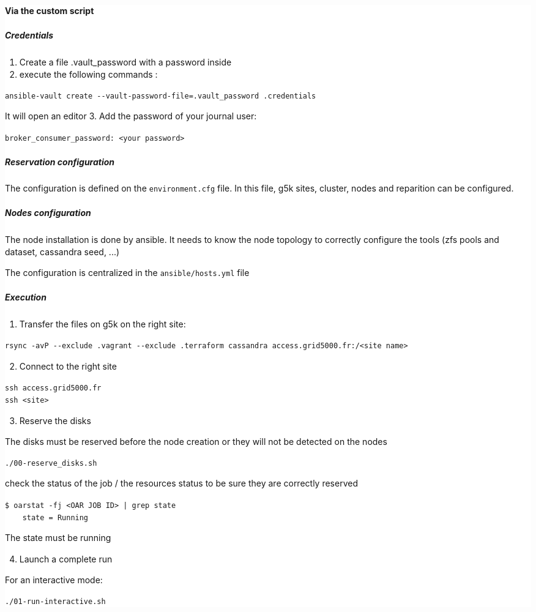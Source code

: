 #### Via the custom script

##### Credentials

1. Create a file .vault_password with a password inside
2. execute the following commands :
```
ansible-vault create --vault-password-file=.vault_password .credentials
```
It will open an editor
3. Add the password of your journal user:
```
broker_consumer_password: <your password>
```
##### Reservation configuration

The configuration is defined on the `environment.cfg` file.
In this file, g5k sites, cluster, nodes and reparition can be configured.

##### Nodes configuration

The node installation is done by ansible. It needs to know the node topology to correctly configure the tools (zfs pools and dataset, cassandra seed, ...)

The configuration is centralized in the `ansible/hosts.yml` file

##### Execution

1. Transfer the files on g5k on the right site:

```
rsync -avP --exclude .vagrant --exclude .terraform cassandra access.grid5000.fr:/<site name>
```

2. Connect to the right site

```
ssh access.grid5000.fr
ssh <site>
```

3. Reserve the disks

The disks must be reserved before the node creation or they will not be detected on the nodes

```
./00-reserve_disks.sh
```

check the status of the job / the resources status to be sure they are correctly reserved

```
$ oarstat -fj <OAR JOB ID> | grep state
    state = Running
```
The state must be running

4. Launch a complete run 

For an interactive mode:
```
./01-run-interactive.sh
```
